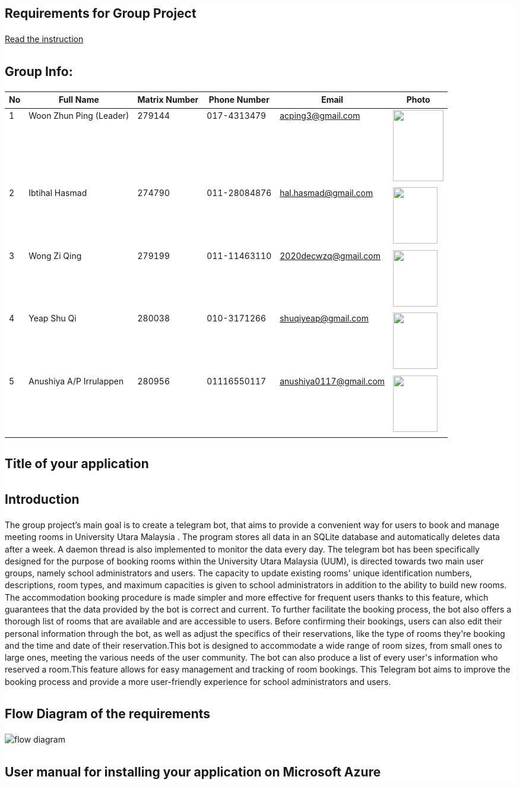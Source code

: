 ## Requirements for Group Project
[Read the instruction](https://github.com/STIW3054-A221/class-activity-soc/blob/main/GroupProject.md)

## Group Info:


| No | Full Name  | Matrix Number  | Phone Number  | Email  | Photo                                                               |
| ---- | --- | --- | --- | --- |---------------------------------------------------------------------| 
| 1 | Woon Zhun Ping (Leader) | 279144  | 017-4313479  | acping3@gmail.com  | <img height="120" src="/images/1.jpg" width="85" max-width="100%"/> |
| 2 | Ibtihal Hasmad  | 274790  | 011-28084876  | hal.hasmad@gmail.com  | <img height="95" src="/images/2.jpeg" width="75" max-width="100%"/> |
| 3 | Wong Zi Qing  | 279199  | 011-11463110  | 2020decwzq@gmail.com  | <img height="95" src="/images/3.jpg" width="75" max-width="100%"/>  |
| 4 | Yeap Shu Qi  | 280038  | 010-3171266  | shuqiyeap@gmail.com  | <img height="95" src="/images/4.jpg" width="75" max-width="100%"/>  |
| 5 | Anushiya A/P Irrulappen  | 280956  | 01116550117 | anushiya0117@gmail.com  | <img height="95" src="/images/5.jpeg" width="75" max-width="100%"/> |


## Title of your application
## Introduction

The group project’s main goal is to create a telegram bot, that aims to provide a convenient way for users to book and manage meeting rooms in University Utara Malaysia . The program stores all data in an SQLite database and automatically deletes data after a week. A daemon thread is also implemented to monitor the data every day. The telegram bot has been specifically designed for the purpose of booking rooms within the University Utara Malaysia (UUM), is directed towards two main user groups, namely school administrators and users.
The capacity to update existing rooms' unique identification numbers, descriptions, room types, and maximum capacities is given to school administrators in addition to the ability to build new rooms. The accommodation booking procedure is made simpler and more effective for frequent users thanks to this feature, which guarantees that the data provided by the bot is correct and current.
To further facilitate the booking process, the bot also offers a thorough list of rooms that are available and are accessible to users. Before confirming their bookings, users can also edit their personal information through the bot, as well as adjust the specifics of their reservations, like the type of rooms they're booking and the time and date of their reservation.This bot is designed to accommodate a wide range of room sizes, from small ones to large ones, meeting the various needs of the user community. The bot can also produce a list of every user's information who reserved a room.This feature allows for easy management and tracking of room bookings. This Telegram bot aims to improve the booking process and provide a more user-friendly experience for school administrators and users.


## Flow Diagram of the requirements

![flow diagram](https://user-images.githubusercontent.com/104670097/212495101-0b75d06d-e602-4782-a470-e42a6b3de159.jpg)

## User manual for installing your application on Microsoft Azure
